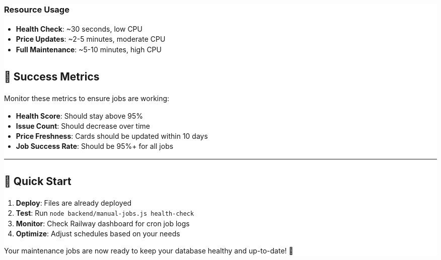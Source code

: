 ### Resource Usage

- **Health Check**: ~30 seconds, low CPU
- **Price Updates**: ~2-5 minutes, moderate CPU
- **Full Maintenance**: ~5-10 minutes, high CPU

## 🎉 Success Metrics

Monitor these metrics to ensure jobs are working:

- **Health Score**: Should stay above 95%
- **Issue Count**: Should decrease over time
- **Price Freshness**: Cards should be updated within 10 days
- **Job Success Rate**: Should be 95%+ for all jobs

---

## 🚀 Quick Start

1. **Deploy**: Files are already deployed
2. **Test**: Run `node backend/manual-jobs.js health-check`
3. **Monitor**: Check Railway dashboard for cron job logs
4. **Optimize**: Adjust schedules based on your needs

Your maintenance jobs are now ready to keep your database healthy and up-to-date! 🎉

